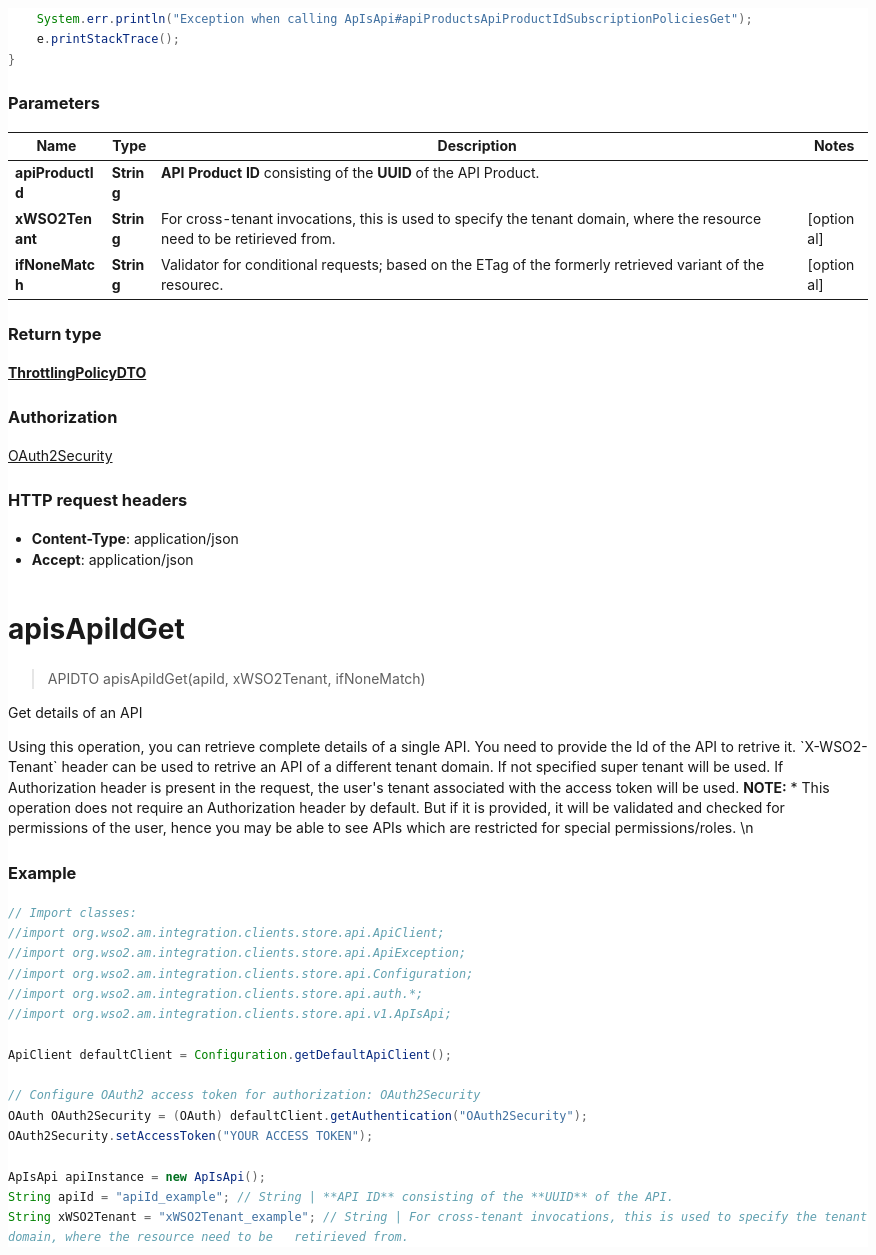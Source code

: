 ```java
    System.err.println("Exception when calling ApIsApi#apiProductsApiProductIdSubscriptionPoliciesGet");
    e.printStackTrace();
}
```

### Parameters

Name | Type | Description  | Notes
------------- | ------------- | ------------- | -------------
 **apiProductId** | **String**| **API Product ID** consisting of the **UUID** of the API Product.  |
 **xWSO2Tenant** | **String**| For cross-tenant invocations, this is used to specify the tenant domain, where the resource need to be   retirieved from.  | [optional]
 **ifNoneMatch** | **String**| Validator for conditional requests; based on the ETag of the formerly retrieved variant of the resourec.  | [optional]

### Return type

[**ThrottlingPolicyDTO**](ThrottlingPolicyDTO.md)

### Authorization

[OAuth2Security](../README.md#OAuth2Security)

### HTTP request headers

 - **Content-Type**: application/json
 - **Accept**: application/json

<a name="apisApiIdGet"></a>
# **apisApiIdGet**
> APIDTO apisApiIdGet(apiId, xWSO2Tenant, ifNoneMatch)

Get details of an API 

Using this operation, you can retrieve complete details of a single API. You need to provide the Id of the API to retrive it.  &#x60;X-WSO2-Tenant&#x60; header can be used to retrive an API of a different tenant domain. If not specified super tenant will be used. If Authorization header is present in the request, the user&#39;s tenant associated with the access token will be used.  **NOTE:** * This operation does not require an Authorization header by default. But if it is provided, it will be validated and checked for permissions of the user, hence you may be able to see APIs which are restricted for special permissions/roles. \\n 

### Example
```java
// Import classes:
//import org.wso2.am.integration.clients.store.api.ApiClient;
//import org.wso2.am.integration.clients.store.api.ApiException;
//import org.wso2.am.integration.clients.store.api.Configuration;
//import org.wso2.am.integration.clients.store.api.auth.*;
//import org.wso2.am.integration.clients.store.api.v1.ApIsApi;

ApiClient defaultClient = Configuration.getDefaultApiClient();

// Configure OAuth2 access token for authorization: OAuth2Security
OAuth OAuth2Security = (OAuth) defaultClient.getAuthentication("OAuth2Security");
OAuth2Security.setAccessToken("YOUR ACCESS TOKEN");

ApIsApi apiInstance = new ApIsApi();
String apiId = "apiId_example"; // String | **API ID** consisting of the **UUID** of the API. 
String xWSO2Tenant = "xWSO2Tenant_example"; // String | For cross-tenant invocations, this is used to specify the tenant domain, where the resource need to be   retirieved from. 
```